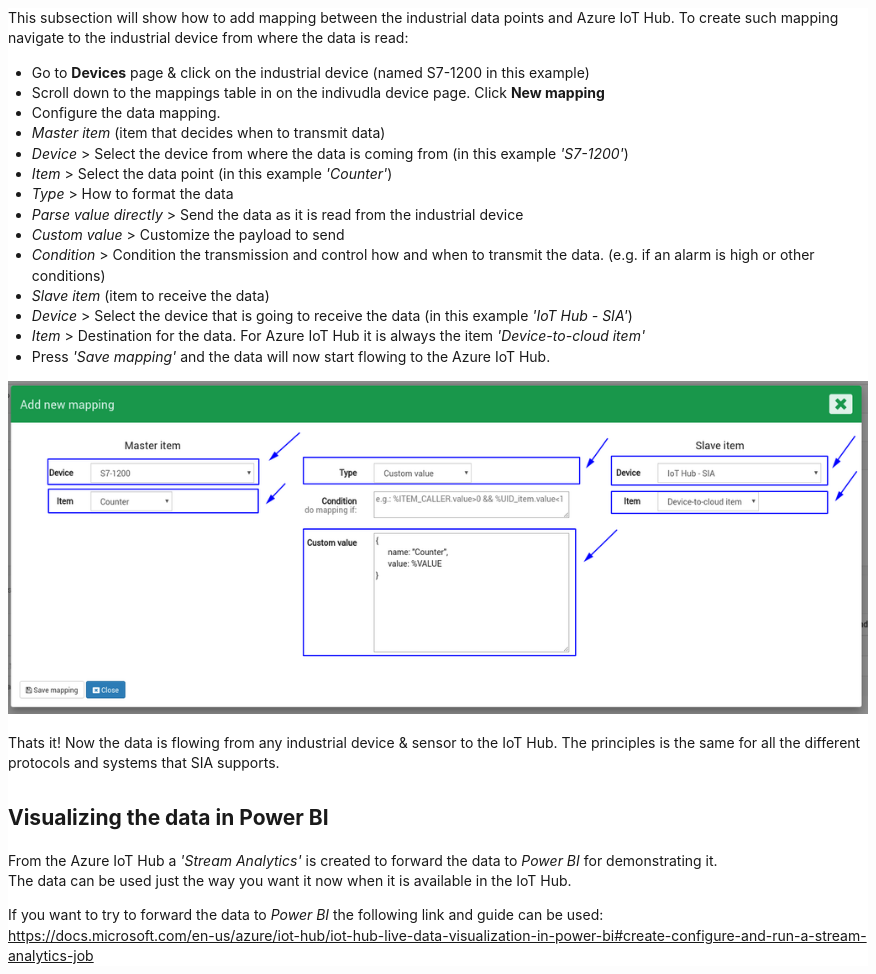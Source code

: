 This subsection will show how to add mapping between the industrial data points and Azure IoT Hub. 
To create such mapping navigate to the industrial device from where the data is read:

-   Go to **Devices** page & click on the industrial device (named S7-1200 in this example)
-   Scroll down to the mappings table in on the indivudla device page. Click **New mapping**
-   Configure the data mapping.
-   *Master item* (item that decides when to transmit data)
   -   *Device* > Select the device from where the data is coming from (in this example *'S7-1200'*)
   -   *Item* > Select the data point (in this example *'Counter'*)
-   *Type* > How to format the data
   -   *Parse value directly* > Send the data as it is read from the industrial device
   -   *Custom value* > Customize the payload to send
-   *Condition* > Condition the transmission and control how and when to transmit the data. (e.g. if an alarm is high or other conditions)
-   *Slave item* (item to receive the data)
   -   *Device* > Select the device that is going to receive the data (in this example *'IoT Hub - SIA'*)
   -   *Item* > Destination for the data. For Azure IoT Hub it is always the item *'Device-to-cloud item'*
-   Press *'Save mapping'* and the data will now start flowing to the Azure IoT Hub.

![Mapping between S7-1200 and Azure IoT Hub](./media/SIAIndustrialgateway/SIA_Mapping_S7-1200_Azure_IoT_Hub.png)
  
Thats it! Now the data is flowing from any industrial device & sensor to the IoT Hub. The principles is the same for all the different protocols and systems that SIA supports.

## Visualizing the data in Power BI
From the Azure IoT Hub a *'Stream Analytics'* is created to forward the data to *Power BI* for demonstrating it.  
The data can be used just the way you want it now when it is available in the IoT Hub.  
  
If you want to try to forward the data to *Power BI* the following link and guide can be used:  
<https://docs.microsoft.com/en-us/azure/iot-hub/iot-hub-live-data-visualization-in-power-bi#create-configure-and-run-a-stream-analytics-job>

